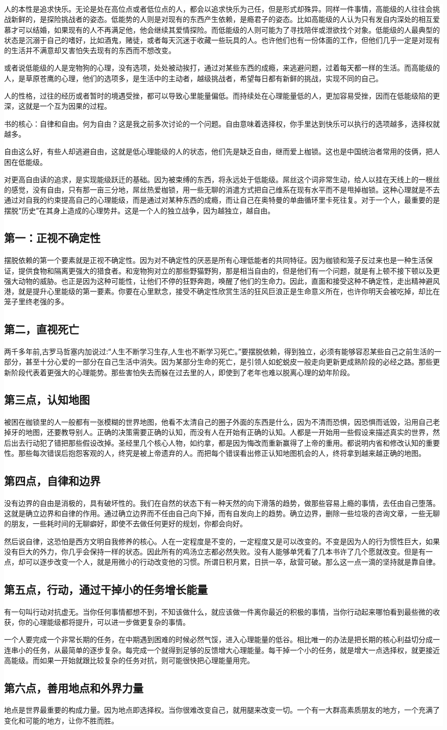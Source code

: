 人的本性是追求快乐。无论是处在高位点或者低位点的人，都会以追求快乐为己任，但是形式却殊异。同样一件事情，高能级的人往往会挑战新鲜的，是探险挑战者的姿态。低能势的人则是对现有的东西产生依赖，是瘾君子的姿态。比如高能级的人认为只有发自内深处的相互爱慕才可以结婚，如果现有的人不再满足他，他会继续其爱情探险。而低能级的人则可能为了寻找陪伴或泄欲找个对象。低能级的人最典型的状态是沉溺于自己的嗜好，比如酒鬼，赌徒，或者每天沉迷于收藏一些玩具的人。也许他们也有一份体面的工作，但他们几乎一定是对现有的生活并不满意却又害怕失去现有的东西而不想改变。

或者说低能级的人是宠物狗的心理，没有选项，处处被动挨打，通过对某些东西的成瘾，来逃避问题，过着每天都一样的生活。而高能级的人，是草原苍鹰的心理，他们的选项多，是生活中的主动者，越级挑战者，希望每日都有新鲜的挑战，实现不同的自己。

人的性格，过往的经历或者暂时的境遇受挫，都可以导致心里能量偏低。而持续处在心理能量低的人，更加容易受挫，因而在低能级陷的更深，这就是一个互为因果的过程。

书的核心：自律和自由。何为自由？这是我之前多次讨论的一个问题。自由意味着选择权，你手里达到快乐可以执行的选项越多，选择权就越多。

自由这么好，有些人却逃避自由，这就是低心理能级的人的状态，他们先是缺乏自由，继而爱上枷锁。这也是中国统治者常用的伎俩，把人困在低能级。

对更高自由读的追求，是实现能级跃迁的基础。因为被束缚的东西，将永远处于低能级。屌丝这个词非常生动，给人以挂在天线上的一根丝的感觉，没有自由，只有那一亩三分地，屌丝热爱枷锁，用一些无聊的消遣方式把自己维系在现有水平而不是甩掉枷锁。这种心理就是不去通过对自我的约束提高自己的心理能级，而是通过对某种东西的成瘾，而让自己在奥特曼的单曲循环里卡死往复。对于一个人，最重要的是摆脱“历史”在其身上造成的心理势井。这是一个人的独立战争，因为越独立，越自由。

## 第一：正视不确定性

摆脱依赖的第一个要素就是正视不确定性。因为对不确定性的厌恶是所有心理低能者的共同特征。因为枷锁和笼子反过来也是一种生活保证，提供食物和隔离更强大的猎食者。和宠物狗对立的那些野猫野狗，那是相当自由的，但是他们有一个问题，就是有上顿不接下顿以及更强大动物的威胁。也正是因为这种可能性，让他们不停的狂野奔跑，唤醒了他们的生命力。因此，直面和接受这种不确定性，走出精神避风港，就是提升心里能级的第一要素。你要在心里默念，接受不确定性欣赏生活的狂风巨浪正是生命意义所在，也许你明天会被吃掉，却比在笼子里终老强的多。

## 第二，直视死亡

两千多年前,古罗马哲塞内加说过:“人生不断学习生存,人生也不断学习死亡。”要摆脱依赖，得到独立，必须有能够容忍某些自己之前生活的一部分，甚至十分心爱的一部分在自己生活中消失。因为某部分生命的死亡，是引领人如蛇蜕皮一般走向更新更成熟阶段的必经之路。那些更新阶段代表着更强大的心理能势。那些害怕失去而躲在过去里的人，即使到了老年也难以脱离心理的幼年阶段。

## 第三点，认知地图

被困在枷锁里的人一般都有一张模糊的世界地图，他看不太清自己的圈子外面的东西是什么，因为不清而恐惧，因恐惧而诋毁，沿用自己老掉牙的地图，还要教导别人。正确的决策需要正确的认知，而没有人在开始有正确的认知。人都是一开始用一些假设来描述真实的世界，然后出去行动犯了错把那些假设改掉。圣经里几个核心人物，如约拿，都是因为悔改而重新赢得了上帝的重用。都说明内省和修改认知的重要性。那些每次错误后抱怨客观的人，终究是被上帝遗弃的人。而把每个错误看出修正认知地图机会的人，终将拿到越来越正确的地图。

## 第四点，自律和边界

没有边界的自由是消极的，具有破坏性的。我们在自然的状态下有一种天然的向下滑落的趋势，做那些容易上瘾的事情，去任由自己堕落。这就是确立边界和自律的作用。通过确立边界而不任由自己向下掉，而有自发向上的趋势。确立边界，删除一些垃圾的咨询文章，一些无聊的朋友，一些耗时间的无聊癖好，即使不去做任何更好的规划，你都会向好。

然后说自律，这恐怕是西方文明自我修养的核心。人在一定程度是不变的，一定程度又是可以改变的。不变是因为人的行为惯性巨大，如果没有巨大的外力，你几乎会保持一样的状态。因此所有的鸡汤立志都必然失败。没有人能够单凭看了几本书许了几个愿就改变。但是有一点，却可以逐步改变一个人，就是用微小的行动改变他的习惯。所谓日积月累，日拱一卒，敌营可破。那么这一点一滴的坚持就是靠自律。

## 第五点，行动，通过干掉小的任务增长能量

有一句叫行动对抗虚无。当你任何事情都想不到，不知该做什么，就应该做一件离你最近的积极的事情，当你行动起来哪怕看到最些微的收获，你的心理能级都将提升，可以进一步做更复杂的事情。

一个人要完成一个非常长期的任务，在中期遇到困难的时候必然气馁，进入心理能量的低谷。相比唯一的办法是把长期的核心利益切分成一连串小的任务，从最简单的逐步复杂。每完成一个就得到足够的反馈增大心理能量。每干掉一个小的任务，就是增大一点选择权，就更接近高能级。而如果一开始就跟比较复杂的任务对抗，则可能很快把心理能量用完。

## 第六点，善用地点和外界力量

地点是世界最重要的构成力量。因为地点即选择权。当你很难改变自己，就用腿来改变一切。一个有一大群高素质朋友的地方，一个充满了变化和可能的地方，让你不胜而胜。
